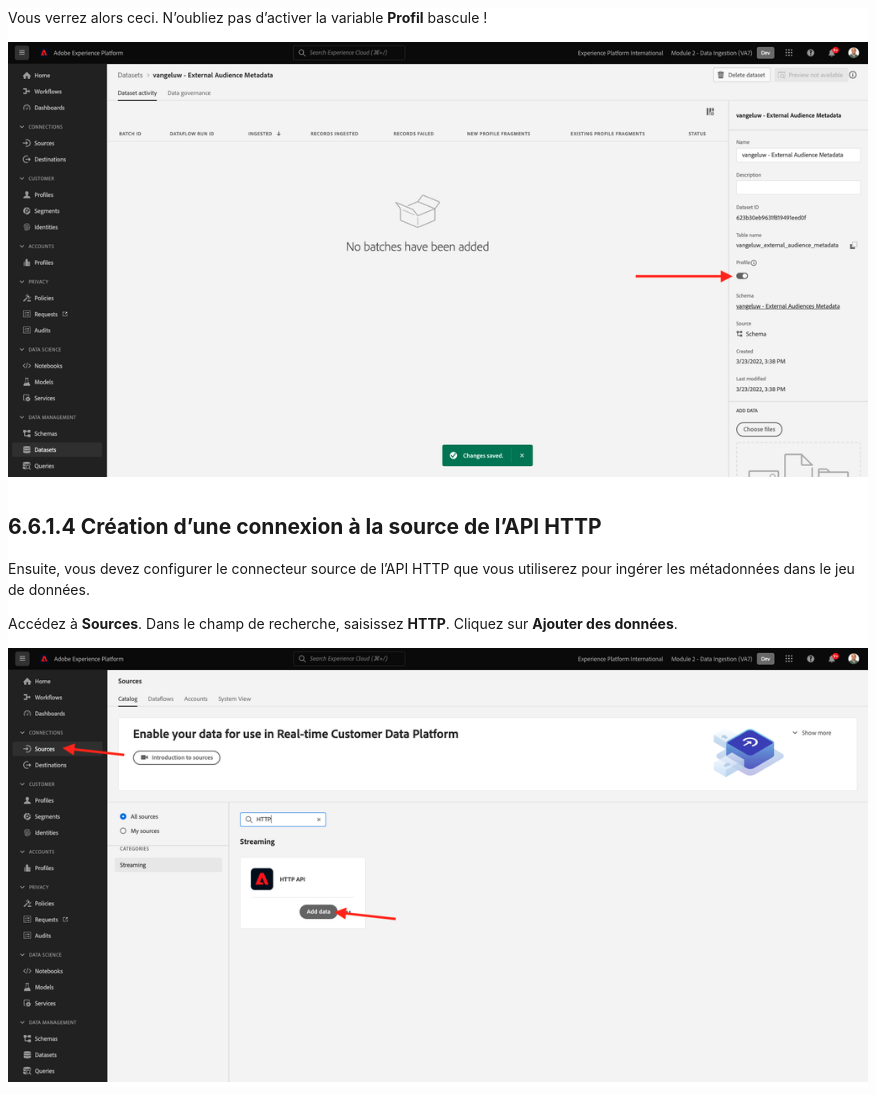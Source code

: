 Vous verrez alors ceci. N’oubliez pas d’activer la variable **Profil** bascule !

![Métadonnées d’audience externe DS 3](images/extAudMDDS3.png)

## 6.6.1.4 Création d’une connexion à la source de l’API HTTP

Ensuite, vous devez configurer le connecteur source de l’API HTTP que vous utiliserez pour ingérer les métadonnées dans le jeu de données.

Accédez à **Sources**. Dans le champ de recherche, saisissez **HTTP**. Cliquez sur **Ajouter des données**.

![Métadonnées d’audience externe http 1](images/extAudMDhttp1.png)
